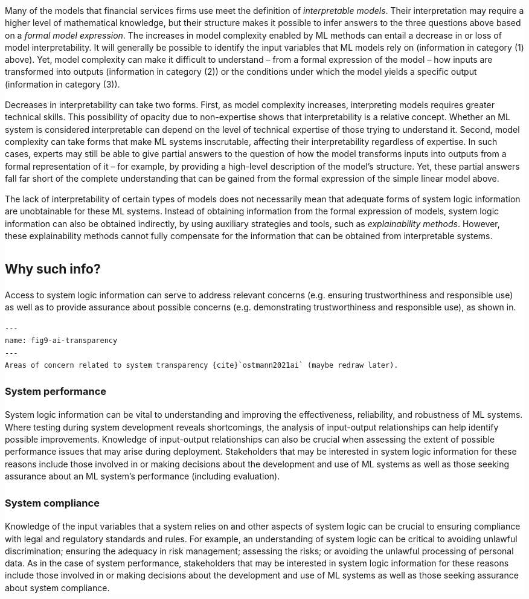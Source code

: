 Many of the models that financial services firms use meet the definition of _interpretable models_. Their interpretation may require a higher level of mathematical knowledge, but their structure makes it possible to infer answers to the three questions above based on a _formal model expression_. The increases in model complexity enabled by ML methods can entail
a decrease in or loss of model interpretability. It will generally be possible to identify the input variables that ML models rely on (information in category (1) above). Yet, model complexity can make it difficult to understand – from a formal expression of the model – how inputs are transformed into outputs (information in category (2)) or the conditions under which the model yields a specific output (information in category (3)).

Decreases in interpretability can take two forms. First, as model complexity increases, interpreting models requires greater technical skills. This possibility of opacity due to non-expertise shows that interpretability is a relative concept. Whether an ML system is considered interpretable can depend on the level of technical expertise of those trying to understand it. Second, model complexity can take forms that make ML systems inscrutable, affecting their interpretability regardless of expertise. In such cases, experts may still be able to give partial answers to the question of how the model transforms inputs into outputs from a formal representation of it – for example, by providing a high-level description of the model’s structure. Yet, these partial answers fall far short of the complete understanding that can be gained from the formal expression of the simple linear model above.

The lack of interpretability of certain types of models does not necessarily mean that adequate forms of system logic information are unobtainable for these ML systems. Instead of obtaining information from the formal expression of models, system logic information can also be obtained indirectly, by using auxiliary strategies and tools, such as _explainability methods_.  However, these explainability methods cannot fully compensate for the information that can be obtained from interpretable systems.

## Why such info?

Access to system logic information can serve to address relevant concerns (e.g. ensuring trustworthiness and responsible use) as well as to provide assurance about possible concerns (e.g. demonstrating trustworthiness and responsible use), as shown in.

```{figure} ../images/fig9-ai-transparency.png
---
name: fig9-ai-transparency
---
Areas of concern related to system transparency {cite}`ostmann2021ai` (maybe redraw later).
```

### System performance

System logic information can be vital to understanding and improving the effectiveness, reliability, and robustness of ML systems. Where testing during system development reveals shortcomings, the analysis of input-output relationships can help identify possible improvements. Knowledge of input-output relationships can also be crucial when assessing the extent of possible performance issues that may arise during deployment. Stakeholders that may be interested in system logic information for these reasons include those involved in or making decisions about the development and use of ML systems as well as those seeking assurance about an ML system’s performance (including evaluation).

### System compliance

Knowledge of the input variables that a system relies on and other aspects of system logic can be crucial to ensuring compliance with legal and regulatory standards and rules. For example, an understanding of system logic can be critical to avoiding unlawful discrimination; ensuring the adequacy in risk management; assessing the risks; or avoiding the unlawful
processing of personal data. As in the case of system performance, stakeholders that may be interested in system logic information for these reasons include those involved in or making decisions about the development and use of ML systems as well as those seeking assurance about system compliance.
